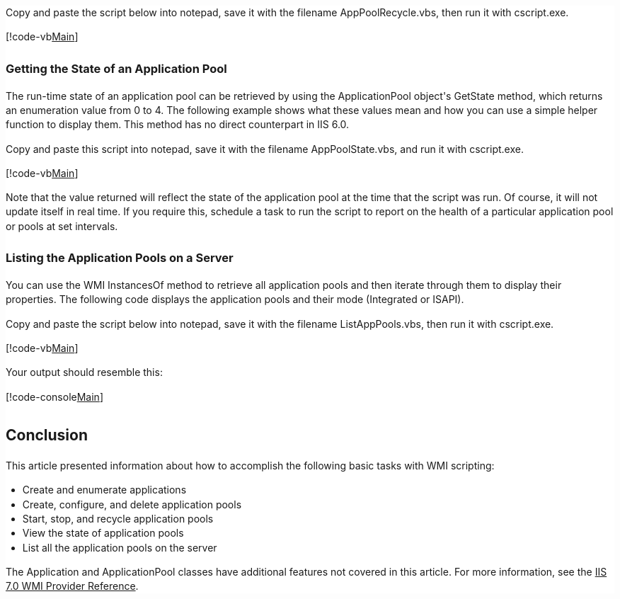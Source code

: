Copy and paste the script below into notepad, save it with the filename AppPoolRecycle.vbs, then run it with cscript.exe.

[!code-vb[Main](managing-applications-and-application-pools-on-iis-with-wmi/samples/sample13.vb)]

### Getting the State of an Application Pool

The run-time state of an application pool can be retrieved by using the ApplicationPool object's GetState method, which returns an enumeration value from 0 to 4. The following example shows what these values mean and how you can use a simple helper function to display them. This method has no direct counterpart in IIS 6.0.

Copy and paste this script into notepad, save it with the filename AppPoolState.vbs, and run it with cscript.exe.

[!code-vb[Main](managing-applications-and-application-pools-on-iis-with-wmi/samples/sample14.vb)]

Note that the value returned will reflect the state of the application pool at the time that the script was run. Of course, it will not update itself in real time. If you require this, schedule a task to run the script to report on the health of a particular application pool or pools at set intervals.

### Listing the Application Pools on a Server

You can use the WMI InstancesOf method to retrieve all application pools and then iterate through them to display their properties. The following code displays the application pools and their mode (Integrated or ISAPI).

Copy and paste the script below into notepad, save it with the filename ListAppPools.vbs, then run it with cscript.exe.

[!code-vb[Main](managing-applications-and-application-pools-on-iis-with-wmi/samples/sample15.vb)]

Your output should resemble this:

[!code-console[Main](managing-applications-and-application-pools-on-iis-with-wmi/samples/sample16.cmd)]

## Conclusion

This article presented information about how to accomplish the following basic tasks with WMI scripting:

- Create and enumerate applications
- Create, configure, and delete application pools
- Start, stop, and recycle application pools
- View the state of application pools
- List all the application pools on the server

The Application and ApplicationPool classes have additional features not covered in this article. For more information, see the [IIS 7.0 WMI Provider Reference](https://go.microsoft.com/fwlink/?LinkId=79310).
